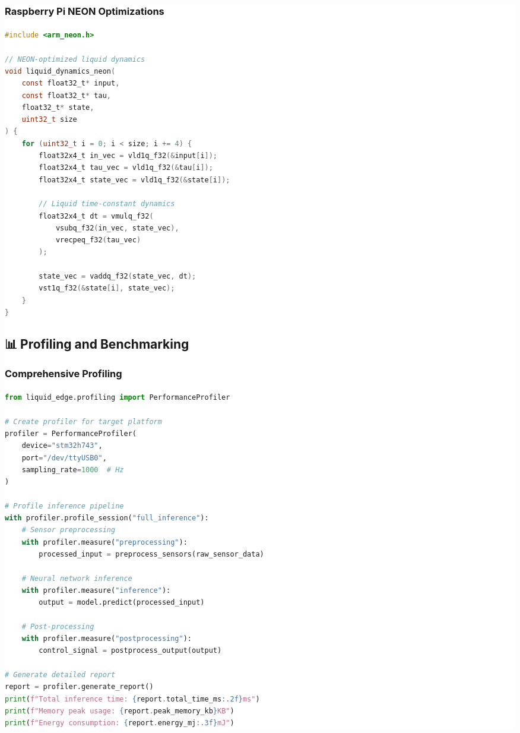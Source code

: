 ### Raspberry Pi NEON Optimizations

```c
#include <arm_neon.h>

// NEON-optimized liquid dynamics
void liquid_dynamics_neon(
    const float32_t* input,
    const float32_t* tau,
    float32_t* state,
    uint32_t size
) {
    for (uint32_t i = 0; i < size; i += 4) {
        float32x4_t in_vec = vld1q_f32(&input[i]);
        float32x4_t tau_vec = vld1q_f32(&tau[i]);
        float32x4_t state_vec = vld1q_f32(&state[i]);
        
        // Liquid time-constant dynamics
        float32x4_t dt = vmulq_f32(
            vsubq_f32(in_vec, state_vec),
            vrecpeq_f32(tau_vec)
        );
        
        state_vec = vaddq_f32(state_vec, dt);
        vst1q_f32(&state[i], state_vec);
    }
}
```

## 📊 Profiling and Benchmarking

### Comprehensive Profiling

```python
from liquid_edge.profiling import PerformanceProfiler

# Create profiler for target platform
profiler = PerformanceProfiler(
    device="stm32h743",
    port="/dev/ttyUSB0",
    sampling_rate=1000  # Hz
)

# Profile inference pipeline
with profiler.profile_session("full_inference"):
    # Sensor preprocessing
    with profiler.measure("preprocessing"):
        processed_input = preprocess_sensors(raw_sensor_data)
    
    # Neural network inference
    with profiler.measure("inference"):
        output = model.predict(processed_input)
    
    # Post-processing
    with profiler.measure("postprocessing"):
        control_signal = postprocess_output(output)

# Generate detailed report
report = profiler.generate_report()
print(f"Total inference time: {report.total_time_ms:.2f}ms")
print(f"Memory peak usage: {report.peak_memory_kb}KB")
print(f"Energy consumption: {report.energy_mj:.3f}mJ")
```
